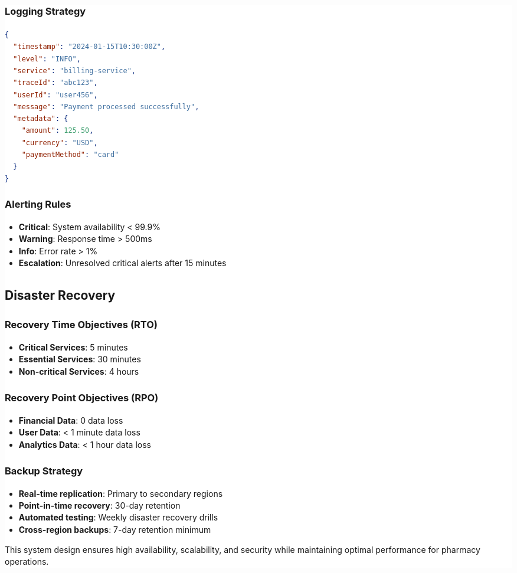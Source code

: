 ### Logging Strategy
```json
{
  "timestamp": "2024-01-15T10:30:00Z",
  "level": "INFO",
  "service": "billing-service",
  "traceId": "abc123",
  "userId": "user456",
  "message": "Payment processed successfully",
  "metadata": {
    "amount": 125.50,
    "currency": "USD",
    "paymentMethod": "card"
  }
}
```

### Alerting Rules
- **Critical**: System availability < 99.9%
- **Warning**: Response time > 500ms
- **Info**: Error rate > 1%
- **Escalation**: Unresolved critical alerts after 15 minutes

## Disaster Recovery

### Recovery Time Objectives (RTO)
- **Critical Services**: 5 minutes
- **Essential Services**: 30 minutes
- **Non-critical Services**: 4 hours

### Recovery Point Objectives (RPO)
- **Financial Data**: 0 data loss
- **User Data**: < 1 minute data loss
- **Analytics Data**: < 1 hour data loss

### Backup Strategy
- **Real-time replication**: Primary to secondary regions
- **Point-in-time recovery**: 30-day retention
- **Automated testing**: Weekly disaster recovery drills
- **Cross-region backups**: 7-day retention minimum

This system design ensures high availability, scalability, and security while maintaining optimal performance for pharmacy operations.
